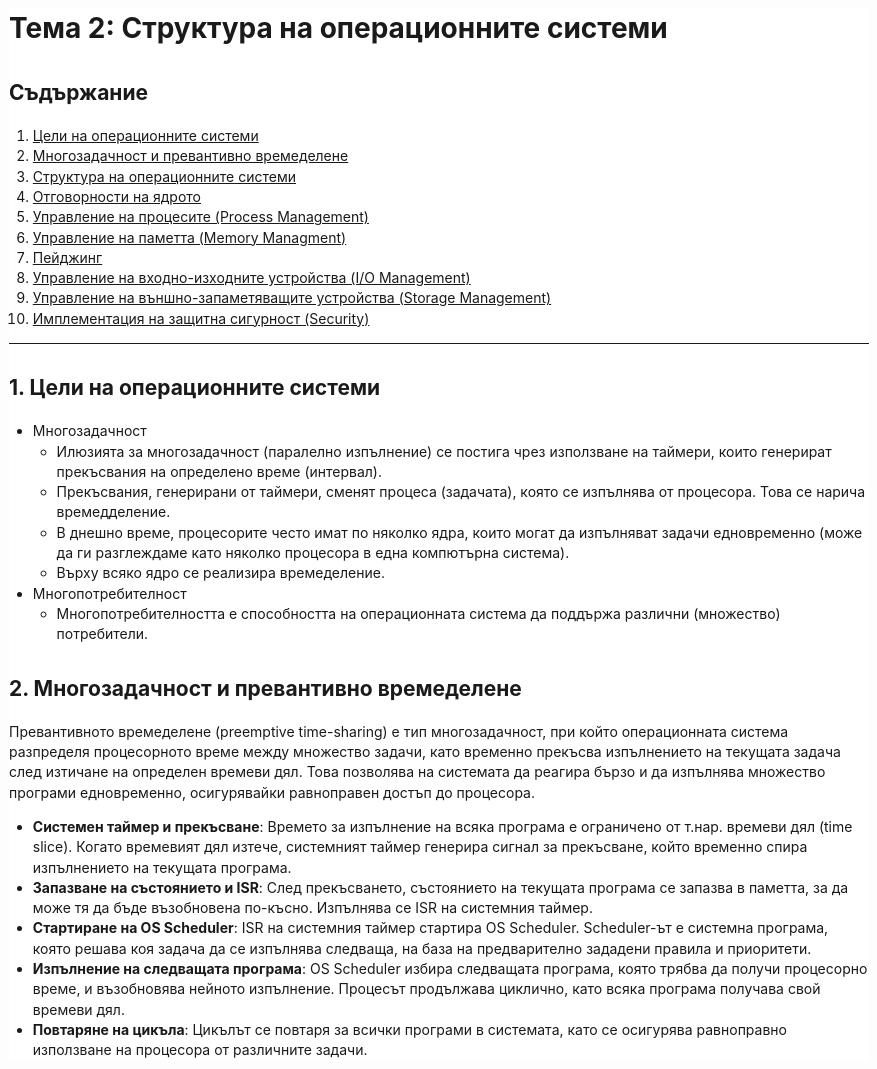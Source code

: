 # Тема 2: Структура на операционните системи

## Съдържание
1. [Цели на операционните системи](#1-цели-на-операционните-системи)
2. [Mногозадачност и превантивно времеделене](#2-структура-на-операционните-системи)
3. [Структура на операционните системи](#3-структура-на-операционните-системи)
4. [Отговорности на ядрото](#4-отговорности-на-ядрото)
5. [Управление на процесите (Process Management)](#5-управление-на-процесите-process-management)
6. [Управление на паметта (Memory Managment)](#6-управление-на-паметта-memory-managment)
7. [Пейджинг](#6-Paging)
8. [Управление на входно-изходните устройства (I/O Management)](#6-управление-на-входно-изходните-устройства-io-management)
9. [Управление на външно-запаметяващите устройства (Storage Management)](#7-управление-на-външно-запаметяващите-устройства-storage-management)
10. [Имплементация на защитна сигурност (Security)](#8-имплементация-на-защитна-сигурност-security)

---

## 1. Цели на операционните системи
- Многозадачност
    - Илюзията за многозадачност (паралелно изпълнение) се постига чрез използване на таймери, които генерират прекъсвания на определено време (интервал).
    - Прекъсвания, генерирани от таймери, сменят процеса (задачата), която се изпълнява от процесора. Това се нарича времедделение.
    - В днешно време, процесорите често имат по няколко ядра, които могат да изпълняват задачи едновременно (може да ги разглеждаме като няколко процесора в една компютърна система).
    - Върху всяко ядро се реализира времеделение.
- Многопотребителност
    - Многопотребителността е способността на операционната система да поддържа различни (множество) потребители.

## 2. Многозадачност и превантивно времеделене
Превантивното времеделене (preemptive time-sharing) е тип многозадачност, при който операционната система разпределя процесорното време между множество задачи, като временно прекъсва изпълнението на текущата задача след изтичане на определен времеви дял. Това позволява на системата да реагира бързо и да изпълнява множество програми едновременно, осигурявайки равноправен достъп до процесора.

- **Системен таймер и прекъсване**: Времето за изпълнение на всяка програма е ограничено от т.нар. времеви дял (time slice). Когато времевият дял изтече, системният таймер генерира сигнал за прекъсване, който временно спира изпълнението на текущата програма.
- **Запазване на състоянието и ISR**: След прекъсването, състоянието на текущата програма се запазва в паметта, за да може тя да бъде възобновена по-късно. Изпълнява се ISR на системния таймер.
- **Стартиране на OS Scheduler**: ISR на системния таймер стартира OS Scheduler. Scheduler-ът е системна програма, която решава коя задача да се изпълнява следваща, на база на предварително зададени правила и приоритети.
- **Изпълнение на следващата програма**: OS Scheduler избира следващата програма, която трябва да получи процесорно време, и възобновява нейното изпълнение. Процесът продължава циклично, като всяка програма получава свой времеви дял.
- **Повтаряне на цикъла**: Цикълът се повтаря за всички програми в системата, като се осигурява равноправно използване на процесора от различните задачи.

